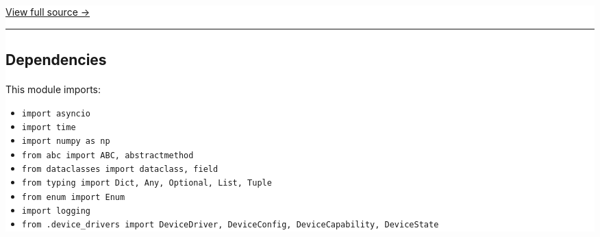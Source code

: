 [View full source →](#method-pneumaticactuator-_add_pneumatic_capabilities)

---

## Dependencies

This module imports:

- `import asyncio`
- `import time`
- `import numpy as np`
- `from abc import ABC, abstractmethod`
- `from dataclasses import dataclass, field`
- `from typing import Dict, Any, Optional, List, Tuple`
- `from enum import Enum`
- `import logging`
- `from .device_drivers import DeviceDriver, DeviceConfig, DeviceCapability, DeviceState`
